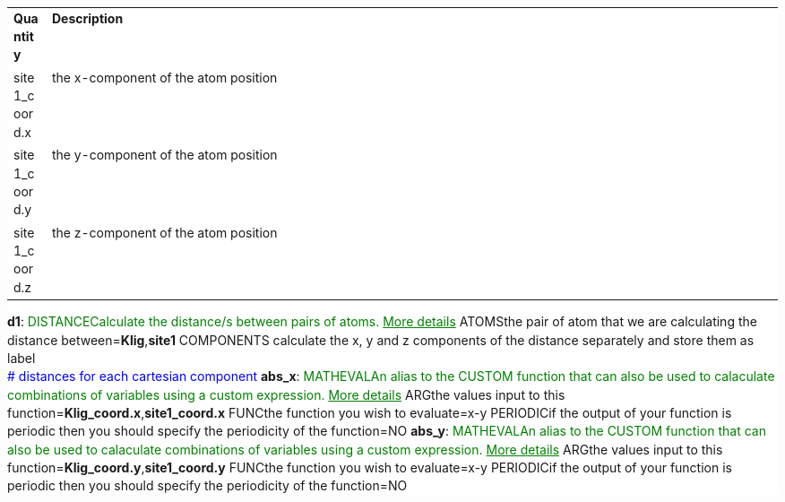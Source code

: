 <span style="display:none;" id="data/cylinder_metadynamics/3ibk/terra_metady_cyl_K1.datsite1_coord">The POSITION action with label <b>site1_coord</b> calculates the following quantities:<table  align="center" frame="void" width="95%" cellpadding="5%"><tr><td width="5%"><b> Quantity </b>  </td><td><b> Description </b> </td></tr><tr><td width="5%">site1_coord.x</td><td>the x-component of the atom position</td></tr><tr><td width="5%">site1_coord.y</td><td>the y-component of the atom position</td></tr><tr><td width="5%">site1_coord.z</td><td>the z-component of the atom position</td></tr></table></span><b name="data/cylinder_metadynamics/3ibk/terra_metady_cyl_K1.datd1" onclick='showPath("data/cylinder_metadynamics/3ibk/terra_metady_cyl_K1.dat","data/cylinder_metadynamics/3ibk/terra_metady_cyl_K1.datd1","data/cylinder_metadynamics/3ibk/terra_metady_cyl_K1.datd1","brown")'>d1</b>: <span class="plumedtooltip" style="color:green">DISTANCE<span class="right">Calculate the distance/s between pairs of atoms. <a href="https://www.plumed.org/doc-master/user-doc/html/DISTANCE" style="color:green">More details</a><i></i></span></span> <span class="plumedtooltip">ATOMS<span class="right">the pair of atom that we are calculating the distance between<i></i></span></span>=<b name="data/cylinder_metadynamics/3ibk/terra_metady_cyl_K1.datKlig">Klig</b>,<b name="data/cylinder_metadynamics/3ibk/terra_metady_cyl_K1.datsite1">site1</b> <span class="plumedtooltip">COMPONENTS<span class="right"> calculate the x, y and z components of the distance separately and store them as label<i></i></span></span>
<br/><span style="color:blue" class="comment"># distances for each cartesian component</span>
<span style="display:none;" id="data/cylinder_metadynamics/3ibk/terra_metady_cyl_K1.datd1">The DISTANCE action with label <b>d1</b> calculates the following quantities:<table  align="center" frame="void" width="95%" cellpadding="5%"><tr><td width="5%"><b> Quantity </b>  </td><td><b> Description </b> </td></tr><tr><td width="5%">d1.x</td><td>the x-component of the vector connecting the two atoms</td></tr><tr><td width="5%">d1.y</td><td>the y-component of the vector connecting the two atoms</td></tr><tr><td width="5%">d1.z</td><td>the z-component of the vector connecting the two atoms</td></tr><tr><td width="5%">d1.value</td><td>the DISTANCE between this pair of atoms</td></tr></table></span><b name="data/cylinder_metadynamics/3ibk/terra_metady_cyl_K1.databs_x" onclick='showPath("data/cylinder_metadynamics/3ibk/terra_metady_cyl_K1.dat","data/cylinder_metadynamics/3ibk/terra_metady_cyl_K1.databs_x","data/cylinder_metadynamics/3ibk/terra_metady_cyl_K1.databs_x","brown")'>abs_x</b>: <span class="plumedtooltip" style="color:green">MATHEVAL<span class="right">An alias to the CUSTOM function that can also be used to calaculate combinations of variables using a custom expression. <a href="https://www.plumed.org/doc-master/user-doc/html/MATHEVAL" style="color:green">More details</a><i></i></span></span> <span class="plumedtooltip">ARG<span class="right">the values input to this function<i></i></span></span>=<b name="data/cylinder_metadynamics/3ibk/terra_metady_cyl_K1.datKlig_coord">Klig_coord.x</b>,<b name="data/cylinder_metadynamics/3ibk/terra_metady_cyl_K1.datsite1_coord">site1_coord.x</b> <span class="plumedtooltip">FUNC<span class="right">the function you wish to evaluate<i></i></span></span>=x-y <span class="plumedtooltip">PERIODIC<span class="right">if the output of your function is periodic then you should specify the periodicity of the function<i></i></span></span>=NO
<span style="display:none;" id="data/cylinder_metadynamics/3ibk/terra_metady_cyl_K1.databs_x">The MATHEVAL action with label <b>abs_x</b> calculates the following quantities:<table  align="center" frame="void" width="95%" cellpadding="5%"><tr><td width="5%"><b> Quantity </b>  </td><td><b> Description </b> </td></tr><tr><td width="5%">abs_x.value</td><td>an arbitrary function</td></tr></table></span><b name="data/cylinder_metadynamics/3ibk/terra_metady_cyl_K1.databs_y" onclick='showPath("data/cylinder_metadynamics/3ibk/terra_metady_cyl_K1.dat","data/cylinder_metadynamics/3ibk/terra_metady_cyl_K1.databs_y","data/cylinder_metadynamics/3ibk/terra_metady_cyl_K1.databs_y","brown")'>abs_y</b>: <span class="plumedtooltip" style="color:green">MATHEVAL<span class="right">An alias to the CUSTOM function that can also be used to calaculate combinations of variables using a custom expression. <a href="https://www.plumed.org/doc-master/user-doc/html/MATHEVAL" style="color:green">More details</a><i></i></span></span> <span class="plumedtooltip">ARG<span class="right">the values input to this function<i></i></span></span>=<b name="data/cylinder_metadynamics/3ibk/terra_metady_cyl_K1.datKlig_coord">Klig_coord.y</b>,<b name="data/cylinder_metadynamics/3ibk/terra_metady_cyl_K1.datsite1_coord">site1_coord.y</b> <span class="plumedtooltip">FUNC<span class="right">the function you wish to evaluate<i></i></span></span>=x-y <span class="plumedtooltip">PERIODIC<span class="right">if the output of your function is periodic then you should specify the periodicity of the function<i></i></span></span>=NO